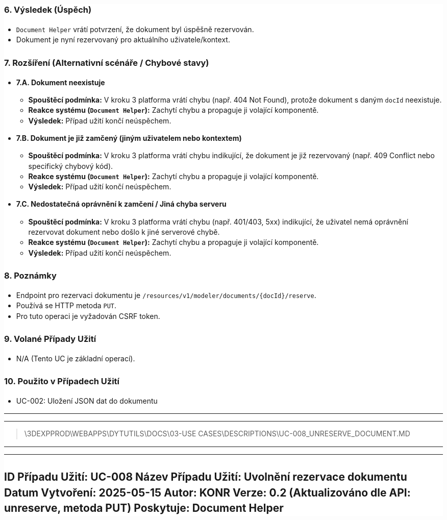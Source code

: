 ### 6. Výsledek (Úspěch)
-   `Document Helper` vrátí potvrzení, že dokument byl úspěšně rezervován.
-   Dokument je nyní rezervovaný pro aktuálního uživatele/kontext.

### 7. Rozšíření (Alternativní scénáře / Chybové stavy)

*   **7.A. Dokument neexistuje**
    *   **Spouštěcí podmínka:** V kroku 3 platforma vrátí chybu (např. 404 Not Found), protože dokument s daným `docId` neexistuje.
    *   **Reakce systému (`Document Helper`):** Zachytí chybu a propaguje ji volající komponentě.
    *   **Výsledek:** Případ užití končí neúspěchem.

*   **7.B. Dokument je již zamčený (jiným uživatelem nebo kontextem)**
    *   **Spouštěcí podmínka:** V kroku 3 platforma vrátí chybu indikující, že dokument je již rezervovaný (např. 409 Conflict nebo specifický chybový kód).
    *   **Reakce systému (`Document Helper`):** Zachytí chybu a propaguje ji volající komponentě.
    *   **Výsledek:** Případ užití končí neúspěchem.

*   **7.C. Nedostatečná oprávnění k zamčení / Jiná chyba serveru**
    *   **Spouštěcí podmínka:** V kroku 3 platforma vrátí chybu (např. 401/403, 5xx) indikující, že uživatel nemá oprávnění rezervovat dokument nebo došlo k jiné serverové chybě.
    *   **Reakce systému (`Document Helper`):** Zachytí chybu a propaguje ji volající komponentě.
    *   **Výsledek:** Případ užití končí neúspěchem.

### 8. Poznámky
-   Endpoint pro rezervaci dokumentu je `/resources/v1/modeler/documents/{docId}/reserve`.
-   Používá se HTTP metoda `PUT`.
-   Pro tuto operaci je vyžadován CSRF token.

### 9. Volané Případy Užití
-   N/A (Tento UC je základní operací).

### 10. Použito v Případech Užití
-   UC-002: Uložení JSON dat do dokumentu

---


---


> \\3DEXPPROD\WEBAPPS\DYTUTILS\DOCS\03-USE CASES\DESCRIPTIONS\UC-008_UNRESERVE_DOCUMENT.MD
---
---
**ID Případu Užití:** UC-008
**Název Případu Užití:** Uvolnění rezervace dokumentu
**Datum Vytvoření:** 2025-05-15
**Autor:** KONR
**Verze:** 0.2 (Aktualizováno dle API: unreserve, metoda PUT)
**Poskytuje:** Document Helper
---

